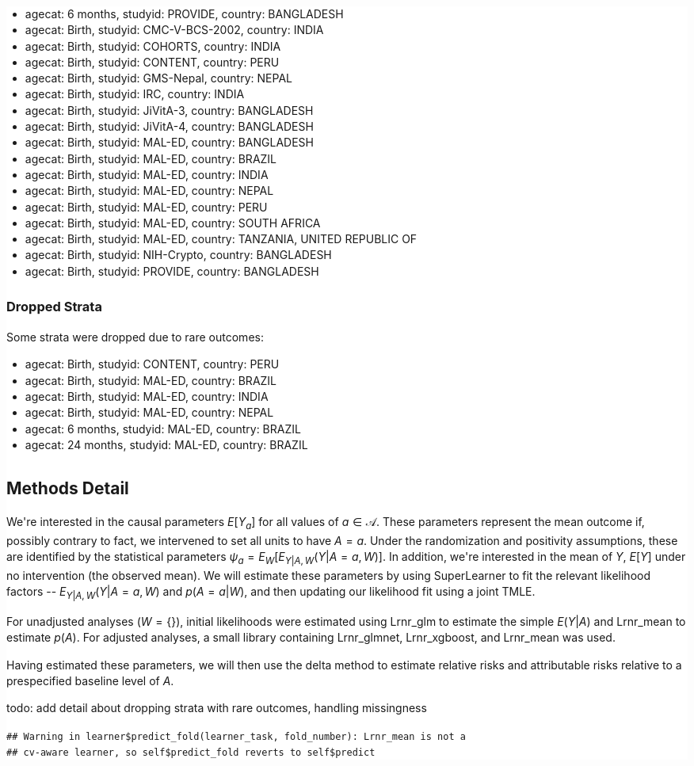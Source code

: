 * agecat: 6 months, studyid: PROVIDE, country: BANGLADESH
* agecat: Birth, studyid: CMC-V-BCS-2002, country: INDIA
* agecat: Birth, studyid: COHORTS, country: INDIA
* agecat: Birth, studyid: CONTENT, country: PERU
* agecat: Birth, studyid: GMS-Nepal, country: NEPAL
* agecat: Birth, studyid: IRC, country: INDIA
* agecat: Birth, studyid: JiVitA-3, country: BANGLADESH
* agecat: Birth, studyid: JiVitA-4, country: BANGLADESH
* agecat: Birth, studyid: MAL-ED, country: BANGLADESH
* agecat: Birth, studyid: MAL-ED, country: BRAZIL
* agecat: Birth, studyid: MAL-ED, country: INDIA
* agecat: Birth, studyid: MAL-ED, country: NEPAL
* agecat: Birth, studyid: MAL-ED, country: PERU
* agecat: Birth, studyid: MAL-ED, country: SOUTH AFRICA
* agecat: Birth, studyid: MAL-ED, country: TANZANIA, UNITED REPUBLIC OF
* agecat: Birth, studyid: NIH-Crypto, country: BANGLADESH
* agecat: Birth, studyid: PROVIDE, country: BANGLADESH

### Dropped Strata

Some strata were dropped due to rare outcomes:

* agecat: Birth, studyid: CONTENT, country: PERU
* agecat: Birth, studyid: MAL-ED, country: BRAZIL
* agecat: Birth, studyid: MAL-ED, country: INDIA
* agecat: Birth, studyid: MAL-ED, country: NEPAL
* agecat: 6 months, studyid: MAL-ED, country: BRAZIL
* agecat: 24 months, studyid: MAL-ED, country: BRAZIL

## Methods Detail

We're interested in the causal parameters $E[Y_a]$ for all values of $a \in \mathcal{A}$. These parameters represent the mean outcome if, possibly contrary to fact, we intervened to set all units to have $A=a$. Under the randomization and positivity assumptions, these are identified by the statistical parameters $\psi_a=E_W[E_{Y|A,W}(Y|A=a,W)]$.  In addition, we're interested in the mean of $Y$, $E[Y]$ under no intervention (the observed mean). We will estimate these parameters by using SuperLearner to fit the relevant likelihood factors -- $E_{Y|A,W}(Y|A=a,W)$ and $p(A=a|W)$, and then updating our likelihood fit using a joint TMLE.

For unadjusted analyses ($W=\{\}$), initial likelihoods were estimated using Lrnr_glm to estimate the simple $E(Y|A)$ and Lrnr_mean to estimate $p(A)$. For adjusted analyses, a small library containing Lrnr_glmnet, Lrnr_xgboost, and Lrnr_mean was used.

Having estimated these parameters, we will then use the delta method to estimate relative risks and attributable risks relative to a prespecified baseline level of $A$.

todo: add detail about dropping strata with rare outcomes, handling missingness



```
## Warning in learner$predict_fold(learner_task, fold_number): Lrnr_mean is not a
## cv-aware learner, so self$predict_fold reverts to self$predict
```

